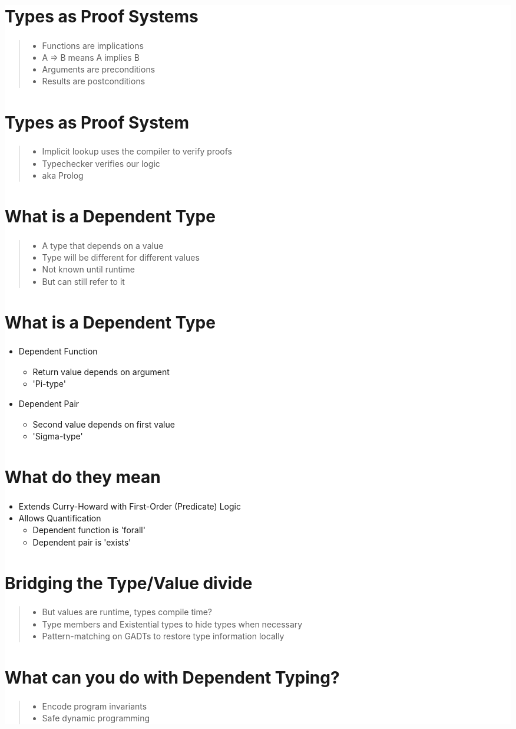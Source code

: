 # Types as Proof Systems

> * Functions are implications
> * A => B means A implies B
> * Arguments are preconditions
> * Results are postconditions

# Types as Proof System

> * Implicit lookup uses the compiler to verify proofs
> * Typechecker verifies our logic
> * aka Prolog

# What is a Dependent Type

> * A type that depends on a value
> * Type will be different for different values
> * Not known until runtime
> * But can still refer to it

# What is a Dependent Type

* Dependent Function
    * Return value depends on argument
    * 'Pi-type'

* Dependent Pair
    * Second value depends on first value
    * 'Sigma-type'

# What do they mean

* Extends Curry-Howard with First-Order (Predicate) Logic
* Allows Quantification
    * Dependent function is 'forall'
    * Dependent pair is 'exists'

# Bridging the Type/Value divide

> * But values are runtime, types compile time?
> * Type members and Existential types to hide types when necessary
> * Pattern-matching on GADTs to restore type information locally

# What can you do with Dependent Typing?

> * Encode program invariants
> * Safe dynamic programming
